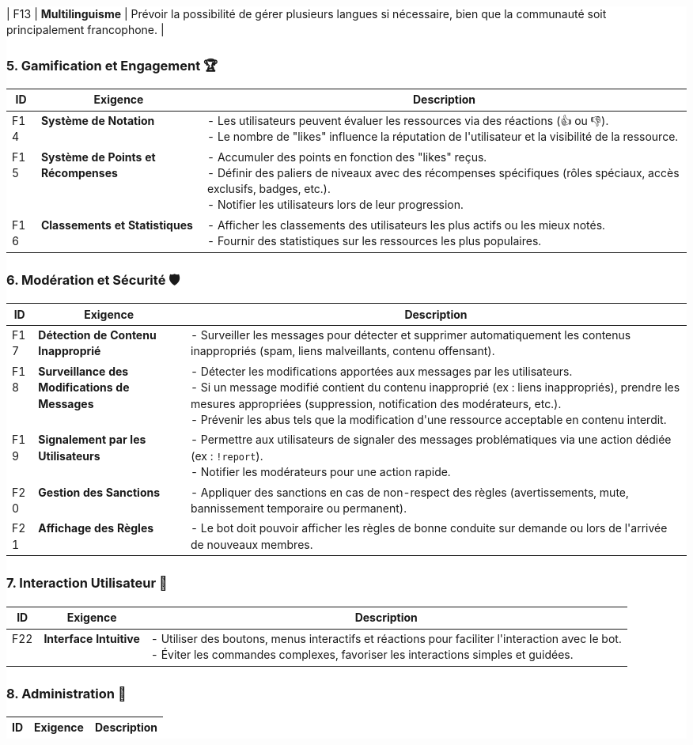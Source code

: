 | F13  | **Multilinguisme**      | Prévoir la possibilité de gérer plusieurs langues si nécessaire, bien que la communauté soit principalement francophone.                                                                  |

### 5. Gamification et Engagement 🏆

| ID  | Exigence                      | Description                                                                                                                                                                                                                                            |
|-----|-------------------------------|--------------------------------------------------------------------------------------------------------------------------------------------------------------------------------------------------------------------------------------------------------|
| F14  | **Système de Notation**           | - Les utilisateurs peuvent évaluer les ressources via des réactions (👍 ou 👎).<br>- Le nombre de "likes" influence la réputation de l'utilisateur et la visibilité de la ressource.                                                                 |
| F15  | **Système de Points et Récompenses** | - Accumuler des points en fonction des "likes" reçus.<br>- Définir des paliers de niveaux avec des récompenses spécifiques (rôles spéciaux, accès exclusifs, badges, etc.).<br>- Notifier les utilisateurs lors de leur progression.                   |
| F16  | **Classements et Statistiques**      | - Afficher les classements des utilisateurs les plus actifs ou les mieux notés.<br>- Fournir des statistiques sur les ressources les plus populaires.                                                                                                  |

### 6. Modération et Sécurité 🛡️

| ID   | Exigence                           | Description                                                                                                                                                                                                                                                                                                                                                                  |
|------|------------------------------------|------------------------------------------------------------------------------------------------------------------------------------------------------------------------------------------------------------------------------------------------------------------------------------------------------------------------------------------------------------------------------|
| F17  | **Détection de Contenu Inapproprié**   | - Surveiller les messages pour détecter et supprimer automatiquement les contenus inappropriés (spam, liens malveillants, contenu offensant).                                                                                                                                                                                                                               |
| F18  | **Surveillance des Modifications de Messages** | - Détecter les modifications apportées aux messages par les utilisateurs.<br>- Si un message modifié contient du contenu inapproprié (ex : liens inappropriés), prendre les mesures appropriées (suppression, notification des modérateurs, etc.).<br>- Prévenir les abus tels que la modification d'une ressource acceptable en contenu interdit. |
| F19  | **Signalement par les Utilisateurs**   | - Permettre aux utilisateurs de signaler des messages problématiques via une action dédiée (ex : `!report`).<br>- Notifier les modérateurs pour une action rapide.                                                                                                                              |
| F20  | **Gestion des Sanctions**              | - Appliquer des sanctions en cas de non-respect des règles (avertissements, mute, bannissement temporaire ou permanent).                                                                                                                                                                                                                |
| F21  | **Affichage des Règles**               | - Le bot doit pouvoir afficher les règles de bonne conduite sur demande ou lors de l'arrivée de nouveaux membres.                                                                                                                                                                                                                       |

### 7. Interaction Utilisateur 💬

| ID  | Exigence            | Description                                                                                                                                                                                                                             |
|-----|---------------------|-----------------------------------------------------------------------------------------------------------------------------------------------------------------------------------------------------------------------------------------|
| F22 | **Interface Intuitive** | - Utiliser des boutons, menus interactifs et réactions pour faciliter l'interaction avec le bot.<br>- Éviter les commandes complexes, favoriser les interactions simples et guidées.                                                 |

### 8. Administration 🔑

| ID  | Exigence                             | Description                                                                                                                                                                                                                                     |
|-----|--------------------------------------|-------------------------------------------------------------------------------------------------------------------------------------------------------------------------------------------------------------------------------------------------|